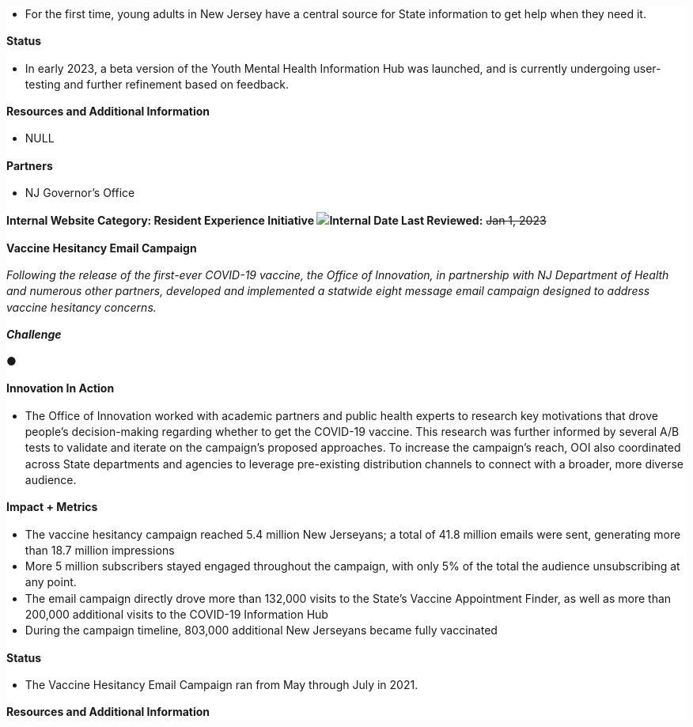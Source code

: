 - For the first time, young adults in New Jersey have a central source for State information to get help when they need it.

**Status**

- In early 2023, a beta version of the Youth Mental Health Information Hub was launched, and is currently undergoing user-testing and further refinement based on feedback.

**Resources and Additional Information**

- NULL

**Partners**

- NJ Governor’s Office

**Internal Website Category: Resident Experience Initiative ![](Aspose.Words.eda3bd27-771e-4870-ad69-9c167a2591f5.027.png)Internal Date Last Reviewed:** ~~Jan 1, 2023~~

**Vaccine Hesitancy Email Campaign**

*Following the release of the first-ever COVID-19 vaccine, the Office of Innovation, in partnership with NJ Department of Health and numerous other partners, developed and implemented a statwide eight message email campaign designed to address vaccine hesitancy concerns.*

***Challenge***

●

**Innovation In Action**

- The Office of Innovation worked with academic partners and public health experts to research key motivations that drove people’s decision-making regarding whether to get the COVID-19 vaccine. This research was further informed by several A/B tests to validate and iterate on the campaign’s proposed approaches. To increase the campaign’s reach, OOI also coordinated across State departments and agencies to leverage pre-existing distribution channels to connect with a broader, more diverse audience.

**Impact + Metrics**

- The vaccine hesitancy campaign reached 5.4 million New Jerseyans; a total of 41.8 million emails were sent, generating more than 18.7 million impressions
- More 5 million subscribers stayed engaged throughout the campaign, with only 5% of the total the audience unsubscribing at any point.
- The email campaign directly drove more than 132,000 visits to the State’s Vaccine Appointment Finder, as well as more than 200,000 additional visits to the COVID-19 Information Hub
- During the campaign timeline, 803,000 additional New Jerseyans became fully vaccinated

**Status**

- The Vaccine Hesitancy Email Campaign ran from May through July in 2021.

**Resources and Additional Information**
